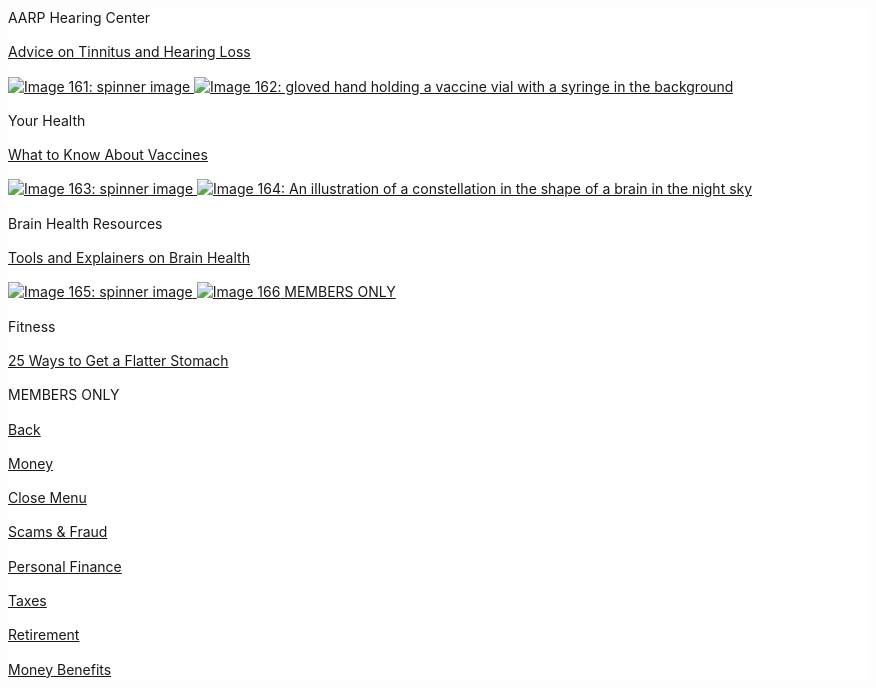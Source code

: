 AARP Hearing Center

[Advice on Tinnitus and Hearing Loss](https://www.aarp.org/health/conditions-treatments/hearing-resource-center/)

  [![Image 161: spinner image](https://cdn.aarp.net/etc/uxdia/images/uxdia-spinner.svg) ![Image 162: gloved hand holding a vaccine vial with a syringe in the background](https://cdn.aarp.net/content/dam/experience-fragments/uxdia-folder-structure/en/headers-and-footers/aarp/aarp-uxdia-mega-menu-with-red-header/mega-menu-drawer/mega-menu/master3/_jcr_content/root/responsivegrid/responsivegrid_1894941386/responsivegrid_19175/megamenu_354653175_c/item_1663661439464/item_1659969291143_c/item_1659967770303_c_182155119/container_1827098909/moms_boyfriend_in_as_825176922.coreimg.50.276.png/content/dam/aarp/health/conditions_treatments/2024/09/1140-vaccine-pkg-promo.png)](https://www.aarp.org/health/conditions-treatments/vaccines-after-50/ "What to Know About Vaccines")

Your Health

[What to Know About Vaccines](https://www.aarp.org/health/conditions-treatments/vaccines-after-50/)

  [![Image 163: spinner image](https://cdn.aarp.net/etc/uxdia/images/uxdia-spinner.svg) ![Image 164: An illustration of a constellation in the shape of a brain in the night sky](https://cdn.aarp.net/content/dam/experience-fragments/uxdia-folder-structure/en/headers-and-footers/aarp/aarp-uxdia-mega-menu-with-red-header/mega-menu-drawer/mega-menu/master3/_jcr_content/root/responsivegrid/responsivegrid_1894941386/responsivegrid_19175/megamenu_354653175_c/item_1663661439464/item_1659969291143_c/item_1659967770303_c_182155119/container_1827098909/moms_boyfriend_in_as.coreimg.50.276.jpeg/content/dam/aarp/health/brain_health/2023-11/brain-health-resource-center/1140-brain-star-constellation-v2.jpg)](https://www.aarp.org/health/brain-health/ "Tools and Explainers on Brain Health")

Brain Health Resources

[Tools and Explainers on Brain Health](https://www.aarp.org/health/brain-health/)

 [![Image 165: spinner image](https://cdn.aarp.net/etc/uxdia/images/uxdia-spinner.svg) ![Image 166](https://aarp.widen.net/content/7wdyohql4a/web/77305-illo01.gif?animate=true&u=alkyaq) MEMBERS ONLY](https://www.aarp.org/benefits-discounts/members-only-access/info-2024/ways-to-get-a-flatter-stomach.html "25 Ways to Get a Flatter Stomach ")

Fitness

[25 Ways to Get a Flatter Stomach](https://www.aarp.org/benefits-discounts/members-only-access/info-2024/ways-to-get-a-flatter-stomach.html)

MEMBERS ONLY

[Back](https://www.aarp.org/health/medicare-insurance/info-2024/open-enrollment-action-plan/#)

[Money](https://www.aarp.org/money/ "Link to money channel page")

[Close Menu](https://www.aarp.org/health/medicare-insurance/info-2024/open-enrollment-action-plan/# "link to close menu")

[Scams & Fraud](https://www.aarp.org/money/scams-fraud/ "link to scams and fraud landing page")

[Personal Finance](https://www.aarp.org/money/budgeting-saving/ "link to personal finance page")

[Taxes](https://www.aarp.org/money/taxes/ "Link to taxes landing page")

[Retirement](https://www.aarp.org/retirement/ "Link to retirement landing page")

[Money Benefits](https://www.aarp.org/membership/benefits/finance/ "AARP Money Benefits")
